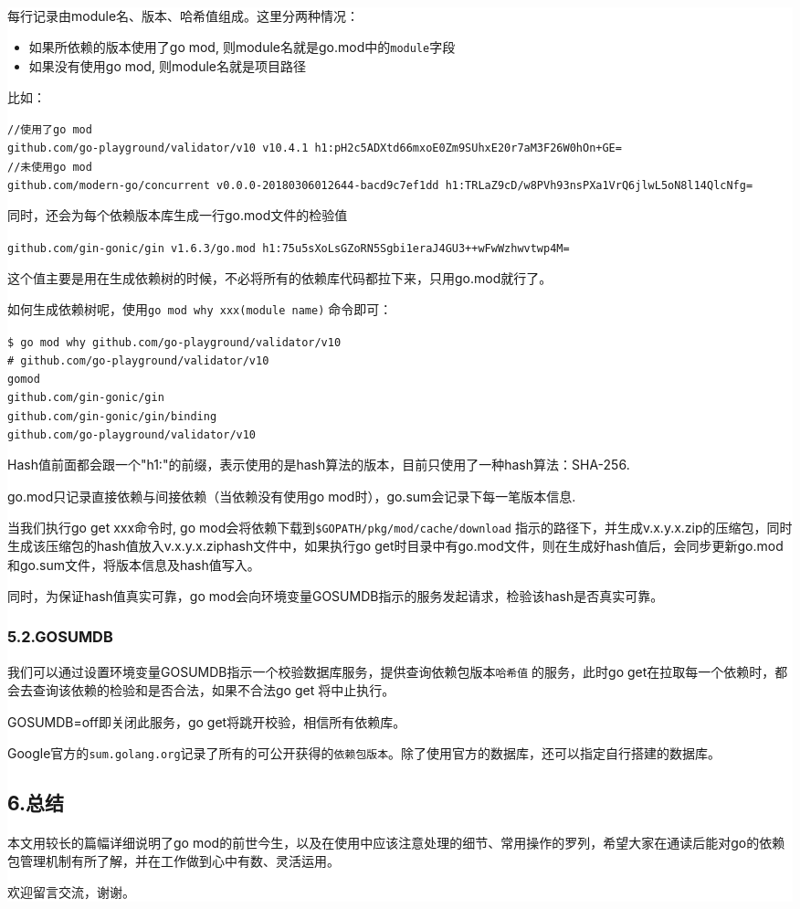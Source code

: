每行记录由module名、版本、哈希值组成。这里分两种情况：

* 如果所依赖的版本使用了go mod, 则module名就是go.mod中的`module`字段
* 如果没有使用go mod, 则module名就是项目路径

比如：

```
//使用了go mod
github.com/go-playground/validator/v10 v10.4.1 h1:pH2c5ADXtd66mxoE0Zm9SUhxE20r7aM3F26W0hOn+GE=
//未使用go mod
github.com/modern-go/concurrent v0.0.0-20180306012644-bacd9c7ef1dd h1:TRLaZ9cD/w8PVh93nsPXa1VrQ6jlwL5oN8l14QlcNfg=
```

同时，还会为每个依赖版本库生成一行go.mod文件的检验值

```
github.com/gin-gonic/gin v1.6.3/go.mod h1:75u5sXoLsGZoRN5Sgbi1eraJ4GU3++wFwWzhwvtwp4M=
```

这个值主要是用在生成依赖树的时候，不必将所有的依赖库代码都拉下来，只用go.mod就行了。

如何生成依赖树呢，使用`go mod why xxx(module name)` 命令即可：

```shell
$ go mod why github.com/go-playground/validator/v10
# github.com/go-playground/validator/v10
gomod
github.com/gin-gonic/gin
github.com/gin-gonic/gin/binding
github.com/go-playground/validator/v10
```

Hash值前面都会跟一个"h1:"的前缀，表示使用的是hash算法的版本，目前只使用了一种hash算法：SHA-256.

go.mod只记录直接依赖与间接依赖（当依赖没有使用go mod时），go.sum会记录下每一笔版本信息.

当我们执行go get xxx命令时, go mod会将依赖下载到`$GOPATH/pkg/mod/cache/download` 指示的路径下，并生成v.x.y.x.zip的压缩包，同时生成该压缩包的hash值放入v.x.y.x.ziphash文件中，如果执行go get时目录中有go.mod文件，则在生成好hash值后，会同步更新go.mod和go.sum文件，将版本信息及hash值写入。

同时，为保证hash值真实可靠，go mod会向环境变量GOSUMDB指示的服务发起请求，检验该hash是否真实可靠。

### 5.2.GOSUMDB

我们可以通过设置环境变量GOSUMDB指示一个校验数据库服务，提供查询依赖包版本`哈希值` 的服务，此时go get在拉取每一个依赖时，都会去查询该依赖的检验和是否合法，如果不合法go get 将中止执行。

GOSUMDB=off即关闭此服务，go get将跳开校验，相信所有依赖库。

Google官方的`sum.golang.org`记录了所有的可公开获得的`依赖包版本`。除了使用官方的数据库，还可以指定自行搭建的数据库。

## 6.总结

本文用较长的篇幅详细说明了go mod的前世今生，以及在使用中应该注意处理的细节、常用操作的罗列，希望大家在通读后能对go的依赖包管理机制有所了解，并在工作做到心中有数、灵活运用。

欢迎留言交流，谢谢。
